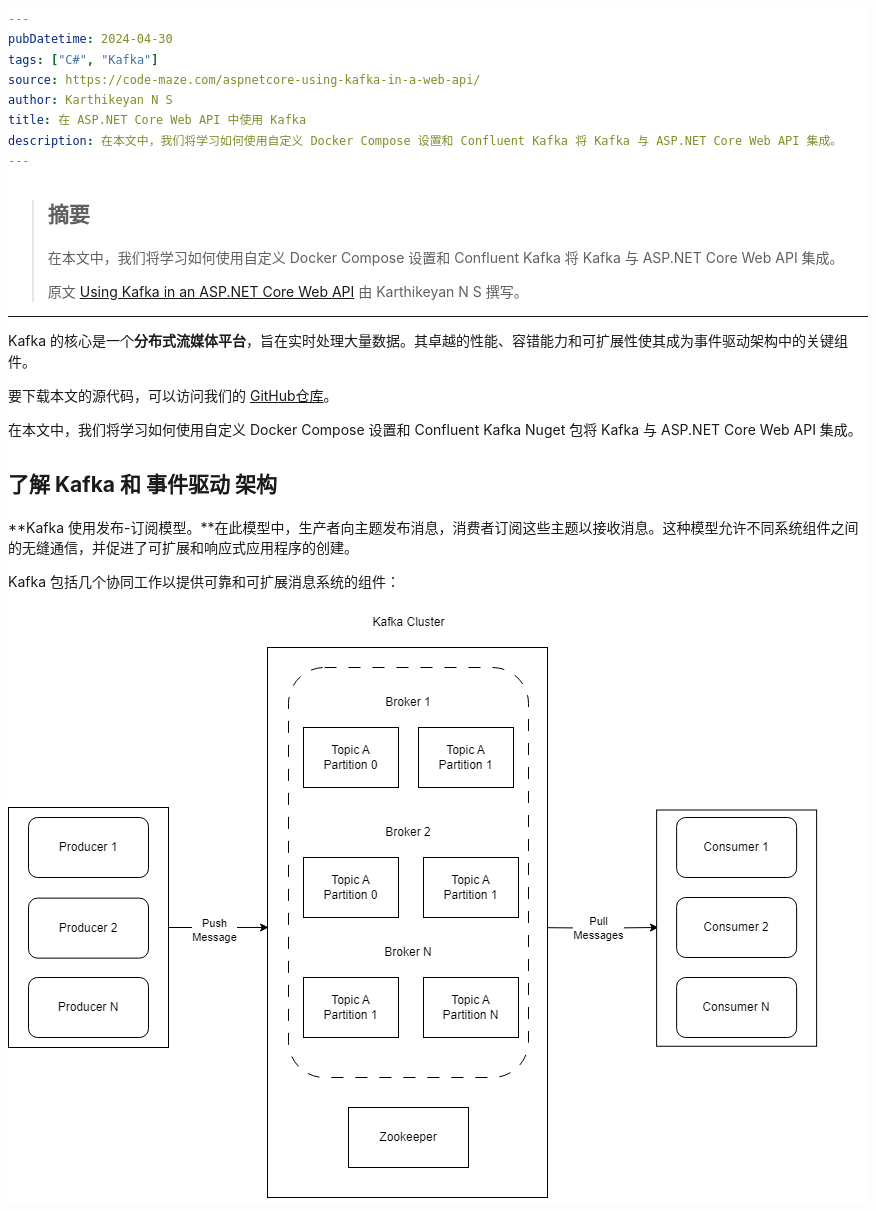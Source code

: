 ```yaml
---
pubDatetime: 2024-04-30
tags: ["C#", "Kafka"]
source: https://code-maze.com/aspnetcore-using-kafka-in-a-web-api/
author: Karthikeyan N S
title: 在 ASP.NET Core Web API 中使用 Kafka
description: 在本文中，我们将学习如何使用自定义 Docker Compose 设置和 Confluent Kafka 将 Kafka 与 ASP.NET Core Web API 集成。
---
```


> ## 摘要
>
> 在本文中，我们将学习如何使用自定义 Docker Compose 设置和 Confluent Kafka 将 Kafka 与 ASP.NET Core Web API 集成。
>
> 原文 [Using Kafka in an ASP.NET Core Web API](https://code-maze.com/aspnetcore-using-kafka-in-a-web-api/) 由 Karthikeyan N S 撰写。

---

Kafka 的核心是一个**分布式流媒体平台**，旨在实时处理大量数据。其卓越的性能、容错能力和可扩展性使其成为事件驱动架构中的关键组件。

要下载本文的源代码，可以访问我们的 [GitHub仓库](https://github.com/CodeMazeBlog/CodeMazeGuides/tree/main/aspnetcore-webapi/Kafka)。

在本文中，我们将学习如何使用自定义 Docker Compose 设置和 Confluent Kafka Nuget 包将 Kafka 与 ASP.NET Core Web API 集成。

## **了解 Kafka 和** 事件驱动 **架构**

**Kafka 使用发布-订阅模型。**在此模型中，生产者向主题发布消息，消费者订阅这些主题以接收消息。这种模型允许不同系统组件之间的无缝通信，并促进了可扩展和响应式应用程序的创建。

Kafka 包括几个协同工作以提供可靠和可扩展消息系统的组件：

[![Kafka 架构](../../assets/124/Kafka-flow-1-2.png)](https://code-maze.com/wp-content/uploads/2024/04/Kafka-flow-1-2.png)
